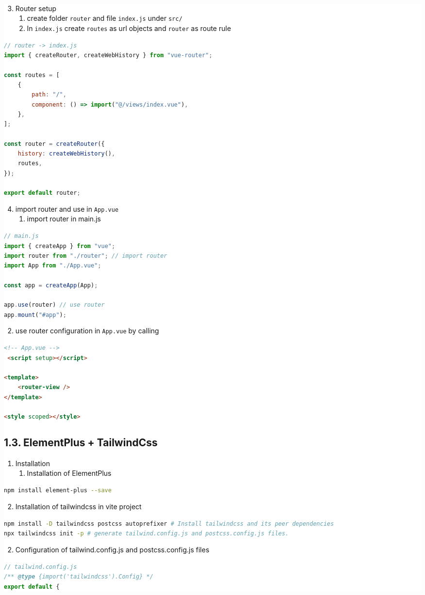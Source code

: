 3. Router setup
   1. create folder `router` and file `index.js` under `src/`
   2. In `index.js` create `routes` as url objects and `router` as route rule
```js
// router -> index.js
import { createRouter, createWebHistory } from "vue-router";

const routes = [
	{
		path: "/",
		component: () => import("@/views/index.vue"),
	},
];

const router = createRouter({
	history: createWebHistory(),
	routes,
});

export default router;

```

4. import router and use in `App.vue`
   1. import router in main.js
```js
// main.js
import { createApp } from "vue";
import router from "./router"; // import router
import App from "./App.vue";

const app = createApp(App);

app.use(router) // use router
app.mount("#app");

```
   2. use router configuration in `App.vue` by calling <router-view/> 
```html
<!-- App.vue -->
 <script setup></script>

<template>
	<router-view />
</template>

<style scoped></style>

```

## 1.3. ElementPlus + TailwindCss
1. Installation
   1. Installation of ElementPlus
```bash
npm install element-plus --save 
```
   2. Installation of tailwindcss in vite project
```bash
npm install -D tailwindcss postcss autoprefixer # Install tailwindcss and its peer dependencies
npx tailwindcss init -p # generate tailwind.config.js and postcss.config.js files.
```
2. Configuration of tailwind.config.js and postcss.config.js files
```js
// tailwind.config.js
/** @type {import('tailwindcss').Config} */
export default {
```